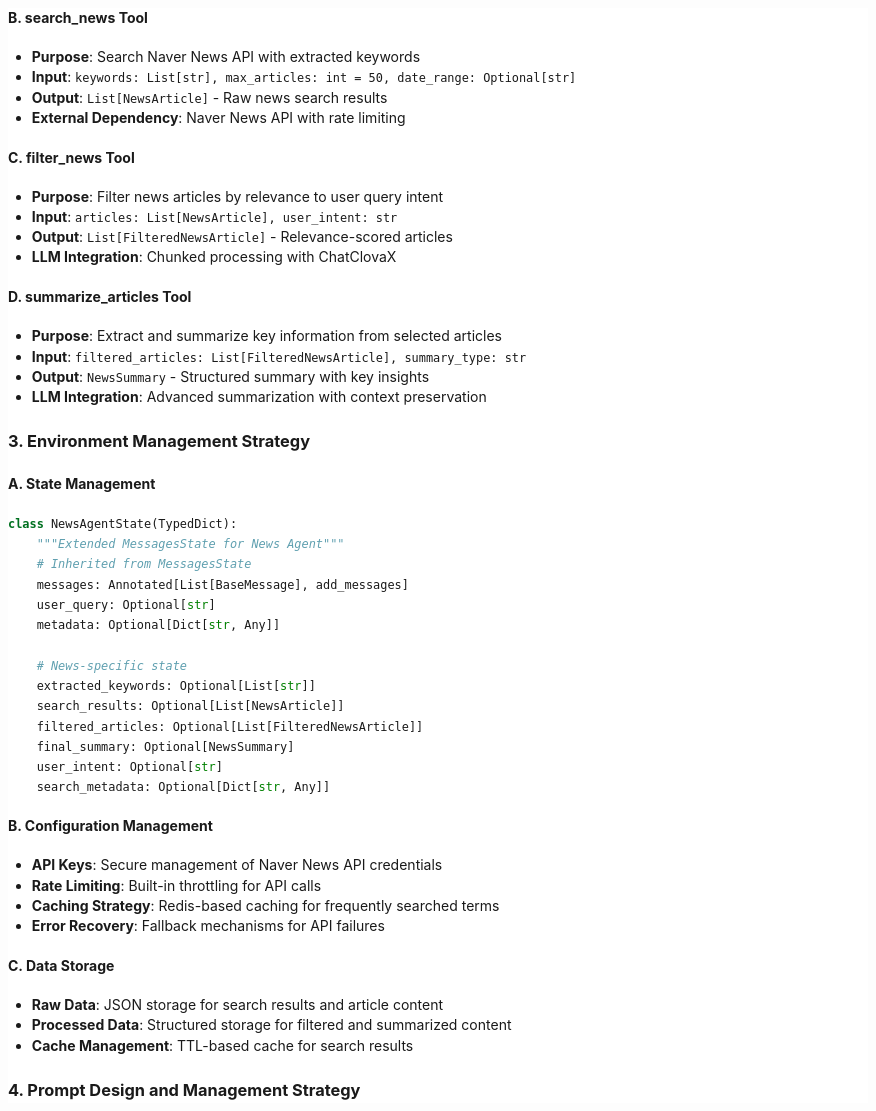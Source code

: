 #### **B. search_news Tool**
- **Purpose**: Search Naver News API with extracted keywords
- **Input**: `keywords: List[str], max_articles: int = 50, date_range: Optional[str]`
- **Output**: `List[NewsArticle]` - Raw news search results
- **External Dependency**: Naver News API with rate limiting

#### **C. filter_news Tool**
- **Purpose**: Filter news articles by relevance to user query intent
- **Input**: `articles: List[NewsArticle], user_intent: str`
- **Output**: `List[FilteredNewsArticle]` - Relevance-scored articles
- **LLM Integration**: Chunked processing with ChatClovaX

#### **D. summarize_articles Tool**
- **Purpose**: Extract and summarize key information from selected articles
- **Input**: `filtered_articles: List[FilteredNewsArticle], summary_type: str`
- **Output**: `NewsSummary` - Structured summary with key insights
- **LLM Integration**: Advanced summarization with context preservation

### 3. **Environment Management Strategy**

#### **A. State Management**
```python
class NewsAgentState(TypedDict):
    """Extended MessagesState for News Agent"""
    # Inherited from MessagesState
    messages: Annotated[List[BaseMessage], add_messages]
    user_query: Optional[str]
    metadata: Optional[Dict[str, Any]]
    
    # News-specific state
    extracted_keywords: Optional[List[str]]
    search_results: Optional[List[NewsArticle]]
    filtered_articles: Optional[List[FilteredNewsArticle]]
    final_summary: Optional[NewsSummary]
    user_intent: Optional[str]
    search_metadata: Optional[Dict[str, Any]]
```

#### **B. Configuration Management**
- **API Keys**: Secure management of Naver News API credentials
- **Rate Limiting**: Built-in throttling for API calls
- **Caching Strategy**: Redis-based caching for frequently searched terms
- **Error Recovery**: Fallback mechanisms for API failures

#### **C. Data Storage**
- **Raw Data**: JSON storage for search results and article content
- **Processed Data**: Structured storage for filtered and summarized content
- **Cache Management**: TTL-based cache for search results

### 4. **Prompt Design and Management Strategy**

